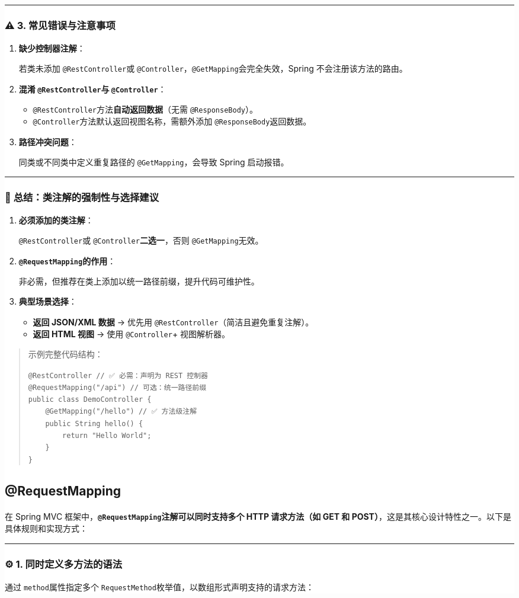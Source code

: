 ------

### ⚠️ **3. 常见错误与注意事项**

1. **缺少控制器注解**：

   若类未添加 `@RestController`或 `@Controller`，`@GetMapping`会完全失效，Spring 不会注册该方法的路由。

2. **混淆 `@RestController`与 `@Controller`**：

   - `@RestController`方法**自动返回数据**（无需 `@ResponseBody`）。
   - `@Controller`方法默认返回视图名称，需额外添加 `@ResponseBody`返回数据。

3. **路径冲突问题**：

   同类或不同类中定义重复路径的 `@GetMapping`，会导致 Spring 启动报错。

------

### 💎 **总结：类注解的强制性与选择建议**

1. **必须添加的类注解**：

   `@RestController`或 `@Controller`**二选一**，否则 `@GetMapping`无效。

2. **`@RequestMapping`的作用**：

   非必需，但推荐在类上添加以统一路径前缀，提升代码可维护性。

3. **典型场景选择**：

   - **返回 JSON/XML 数据** → 优先用 `@RestController`（简洁且避免重复注解）。
   - **返回 HTML 视图** → 使用 `@Controller`+ 视图解析器。

> 示例完整代码结构：
>
> ```
> @RestController // ✅ 必需：声明为 REST 控制器
> @RequestMapping("/api") // 可选：统一路径前缀
> public class DemoController {
>     @GetMapping("/hello") // ✅ 方法级注解
>     public String hello() {
>         return "Hello World";
>     }
> }
> ```

## @RequestMapping

在 Spring MVC 框架中，**`@RequestMapping`注解可以同时支持多个 HTTP 请求方法（如 GET 和 POST）**，这是其核心设计特性之一。以下是具体规则和实现方式：

------

### ⚙️ **1. 同时定义多方法的语法**

通过 `method`属性指定多个 `RequestMethod`枚举值，以数组形式声明支持的请求方法：

